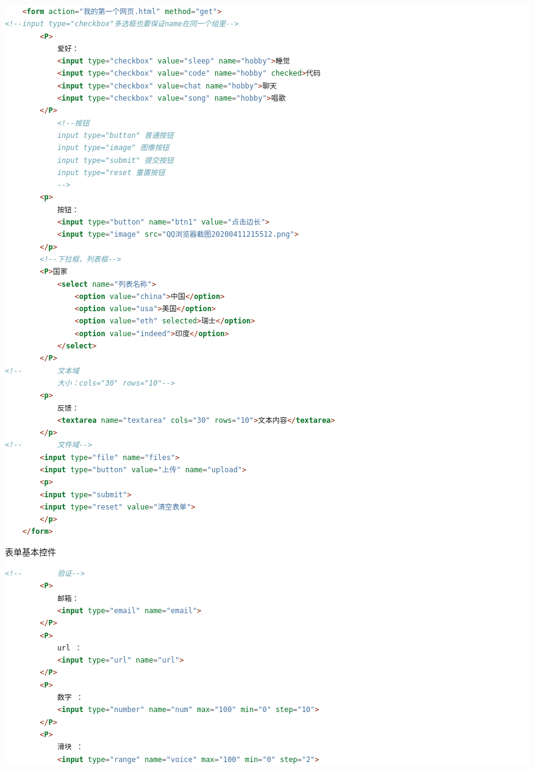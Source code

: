 ```html
	<form action="我的第一个网页.html" method="get">
<!--input type="checkbox"多选框也要保证name在同一个组里-->
        <P>
            爱好：
            <input type="checkbox" value="sleep" name="hobby">睡觉
            <input type="checkbox" value="code" name="hobby" checked>代码
            <input type="checkbox" value=chat name="hobby">聊天
            <input type="checkbox" value="song" name="hobby">唱歌
        </P>
            <!--按钮
            input type="button" 普通按钮
            input type="image" 图像按钮
            input type="submit" 提交按钮
            input type="reset 重置按钮
            -->
        <p>
            按钮：
            <input type="button" name="btn1" value="点击边长">
            <input type="image" src="QQ浏览器截图20200411215512.png">
        </p>
        <!--下拉框，列表框-->
        <P>国家
            <select name="列表名称">
                <option value="china">中国</option>
                <option value="usa">美国</option>
                <option value="eth" selected>瑞士</option>
                <option value="indeed">印度</option>
            </select>
        </P>
<!--        文本域
            大小：cols="30" rows="10"-->
        <p>
            反馈：
            <textarea name="textarea" cols="30" rows="10">文本内容</textarea>
        </p>
<!--        文件域-->
        <input type="file" name="files">
        <input type="button" value="上传" name="upload">
        <p>
        <input type="submit">
        <input type="reset" value="清空表单">
        </p>
    </form>
```

表单基本控件

```html
<!--        验证-->
        <P>
            邮箱：
            <input type="email" name="email">
        </P>
        <P>
            url ：
            <input type="url" name="url">
        </P>
        <P>
            数字 ：
            <input type="number" name="num" max="100" min="0" step="10">
        </P>
        <P>
            滑块 ：
            <input type="range" name="voice" max="100" min="0" step="2">
```